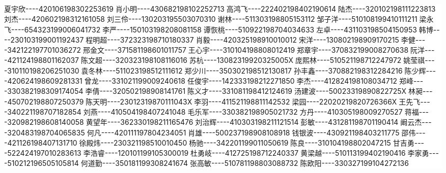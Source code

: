 夏宇欣----420106198302253619
肖小明----430682198102252713
高鸿飞----222402198402190614
陆杰----320102198111223813
刘杰----420602198312161058
刘三伶----130203195503070310
谢林----511303198805153112
邹子洋----510108199410111211
梁永飞----654323199006041732
李严----150103198208081158
谭恢桃----510922198704034633
左卓----431103198504150953
韩博----230103199001192437
程明超----372323198710180337
肖毅----420325198910010012
宋洋----130802198909170215
李健----342122197701036272
邢金文----371581198601011757
王心宇----310104198808012419
郑章宇----370832199008270638
阮洋----421124198801162037
陈文超----320323198108116016
苏杭----13082319920325005X
庞熙林----510521198712247972
姚莹祺----310110198206251030
袁冬林----511023198512111612
郑少川----350302198512130817
孙丰鑫----370882198312284216
陈少辉----420624198609281331
曾龙----331021199009240618
任俊宇----142333198212271850
李杰----412824198108034712
郑峰----330382198309174054
李倩----320502198908141761
陈义才----331081198412124619
汤建波----50023319890822725X
林昶----450702198807250379
陈天明----23012319870111043X
李羽----411521198811142532
梁园----22020219820726366X
王先飞----340221198707182854
刘燕----410504198407241048
毛乐军----330382198905021732
方丹----410305198009270527
蒋福----320982198608140058
黄望年----362330198211165476
刘治辉----410303198211121514
彭敏----431281198701190414
阚云杰----320483198704065835
何凡----420111197804234051
肖雄----500237198908108918
钱银波----430921198403211775
邵伟----421126198407131710
徐殿炜----230321198510010450
杨驰----342201199011050619
陈良----310104198802047215
甘吉勇----522424197010283613
李浩睿----120101199105300019
杜勇岐----412725198712240337
黄梁越----510113199402190416
李家勇----510212196505105814
何道勤----350181199308241674
张高敏----510781198803088732
陈欧阳----330327199104272136